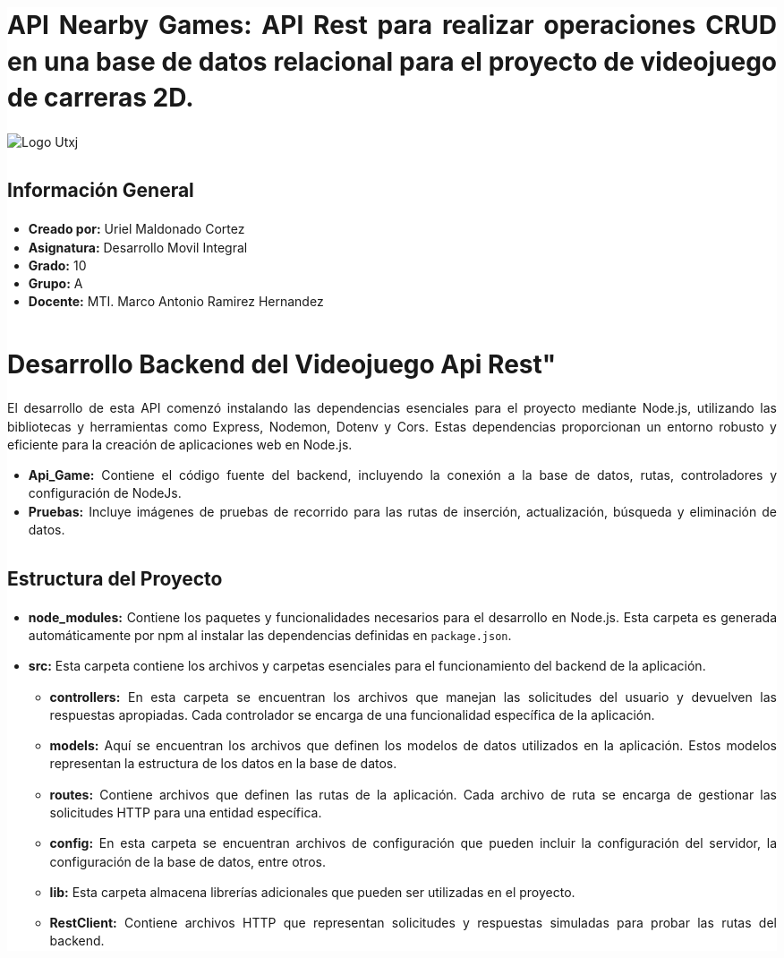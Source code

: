 <div align="justify">

# API Nearby Games: API Rest para realizar operaciones CRUD en una base de datos relacional para el proyecto de videojuego de carreras 2D.

![Logo Utxj](https://i.postimg.cc/15q3LFXF/Banner-de-Twitch-Nubes-Gamer-Chica-Morado.png)


## Información General
- **Creado por:** Uriel Maldonado Cortez
- **Asignatura:** Desarrollo Movil Integral
- **Grado:** 10
- **Grupo:** A
- **Docente:** MTI. Marco Antonio Ramirez Hernandez

# Desarrollo Backend del Videojuego Api Rest"
El desarrollo de esta API comenzó instalando las dependencias esenciales para el proyecto mediante Node.js, utilizando las bibliotecas y herramientas como Express, Nodemon, Dotenv y Cors. Estas dependencias proporcionan un entorno robusto y eficiente para la creación de aplicaciones web en Node.js.

- **Api_Game:** Contiene el código fuente del backend, incluyendo la conexión a la base de datos, rutas, controladores y configuración de NodeJs.
- **Pruebas:** Incluye imágenes de pruebas de recorrido para las rutas de inserción, actualización, búsqueda y eliminación de datos.

## Estructura del Proyecto

- **node_modules:** Contiene los paquetes y funcionalidades necesarios para el desarrollo en Node.js. Esta carpeta es generada automáticamente por npm al instalar las dependencias definidas en `package.json`.

- **src:** Esta carpeta contiene los archivos y carpetas esenciales para el funcionamiento del backend de la aplicación.

  - **controllers:** En esta carpeta se encuentran los archivos que manejan las solicitudes del usuario y devuelven las respuestas apropiadas. Cada controlador se encarga de una funcionalidad específica de la aplicación.

  - **models:** Aquí se encuentran los archivos que definen los modelos de datos utilizados en la aplicación. Estos modelos representan la estructura de los datos en la base de datos.

  - **routes:** Contiene archivos que definen las rutas de la aplicación. Cada archivo de ruta se encarga de gestionar las solicitudes HTTP para una entidad específica.

  - **config:** En esta carpeta se encuentran archivos de configuración que pueden incluir la configuración del servidor, la configuración de la base de datos, entre otros.

  - **lib:** Esta carpeta almacena librerías adicionales que pueden ser utilizadas en el proyecto.

  - **RestClient:** Contiene archivos HTTP que representan solicitudes y respuestas simuladas para probar las rutas del backend.
